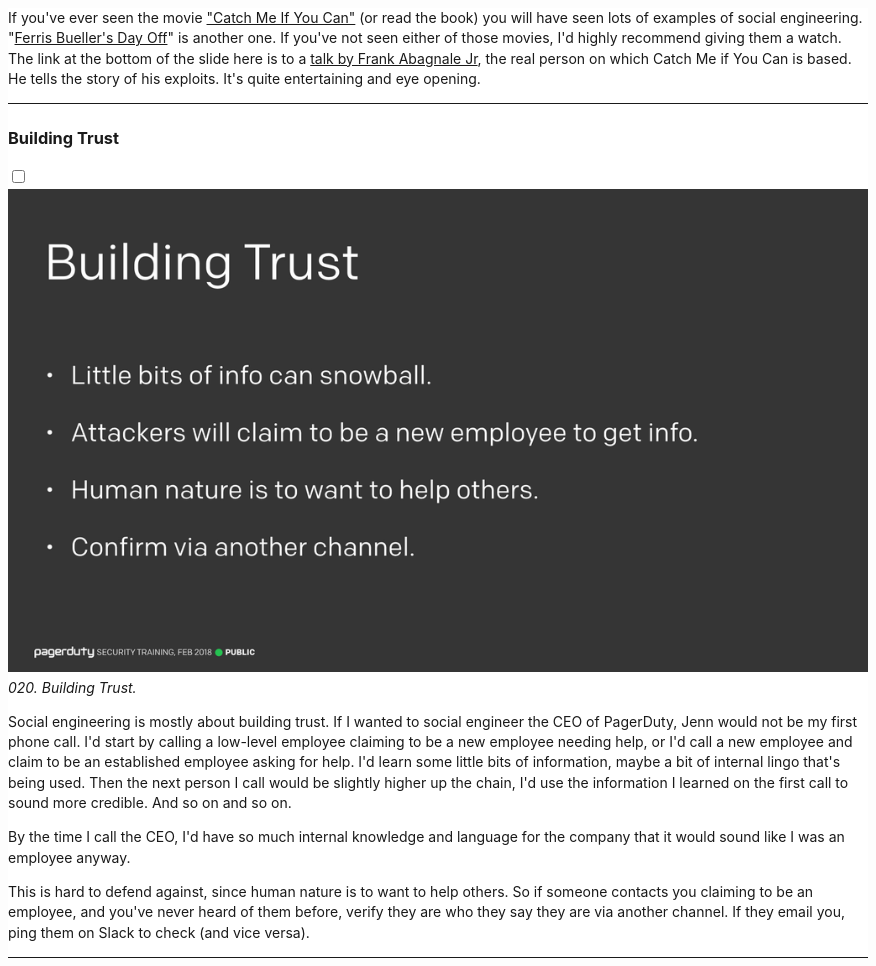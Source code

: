 If you've ever seen the movie ["Catch Me If You Can"](https://www.imdb.com/title/tt0264464/) (or read the book) you will have seen lots of examples of social engineering. "[Ferris Bueller's Day Off](https://www.imdb.com/title/tt0091042/)" is another one. If you've not seen either of those movies, I'd highly recommend giving them a watch. The link at the bottom of the slide here is to a [talk by Frank Abagnale Jr](https://www.youtube.com/watch?v=iJIc16aqpO8), the real person on which Catch Me if You Can is based. He tells the story of his exploits. It's quite entertaining and eye opening.

---

### Building Trust

<input type="checkbox" id="020" /><label for="020">![020](../slides/for_everyone/for_everyone.020.jpeg)</label>
_020. Building Trust._

Social engineering is mostly about building trust. If I wanted to social engineer the CEO of PagerDuty, Jenn would not be my first phone call. I'd start by calling a low-level employee claiming to be a new employee needing help, or I'd call a new employee and claim to be an established employee asking for help. I'd learn some little bits of information, maybe a bit of internal lingo that's being used. Then the next person I call would be slightly higher up the chain, I'd use the information I learned on the first call to sound more credible. And so on and so on.

By the time I call the CEO, I'd have so much internal knowledge and language for the company that it would sound like I was an employee anyway.

This is hard to defend against, since human nature is to want to help others. So if someone contacts you claiming to be an employee, and you've never heard of them before, verify they are who they say they are via another channel. If they email you, ping them on Slack to check (and vice versa).

---

